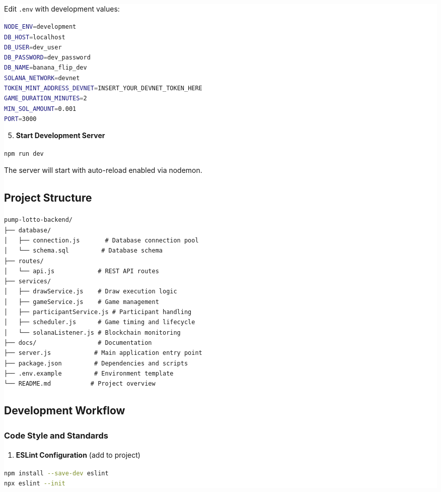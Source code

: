 Edit `.env` with development values:
```bash
NODE_ENV=development
DB_HOST=localhost
DB_USER=dev_user
DB_PASSWORD=dev_password
DB_NAME=banana_flip_dev
SOLANA_NETWORK=devnet
TOKEN_MINT_ADDRESS_DEVNET=INSERT_YOUR_DEVNET_TOKEN_HERE
GAME_DURATION_MINUTES=2
MIN_SOL_AMOUNT=0.001
PORT=3000
```

5. **Start Development Server**
```bash
npm run dev
```

The server will start with auto-reload enabled via nodemon.

## Project Structure

```
pump-lotto-backend/
├── database/
│   ├── connection.js       # Database connection pool
│   └── schema.sql         # Database schema
├── routes/
│   └── api.js            # REST API routes
├── services/
│   ├── drawService.js    # Draw execution logic
│   ├── gameService.js    # Game management
│   ├── participantService.js # Participant handling
│   ├── scheduler.js      # Game timing and lifecycle
│   └── solanaListener.js # Blockchain monitoring
├── docs/                 # Documentation
├── server.js            # Main application entry point
├── package.json         # Dependencies and scripts
├── .env.example         # Environment template
└── README.md           # Project overview
```

## Development Workflow

### Code Style and Standards

1. **ESLint Configuration** (add to project)
```bash
npm install --save-dev eslint
npx eslint --init
```
